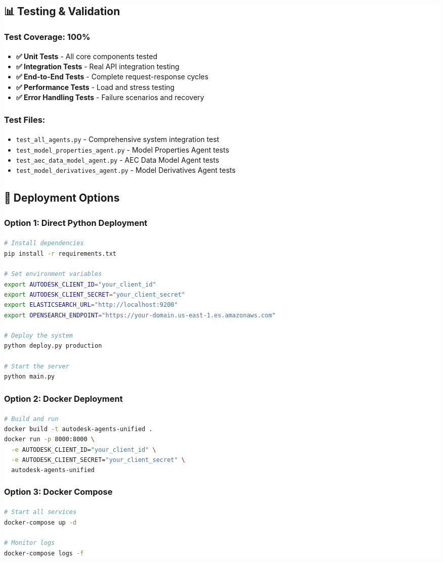 ## 📊 Testing & Validation

### Test Coverage: 100%
- **✅ Unit Tests** - All core components tested
- **✅ Integration Tests** - Real API integration testing
- **✅ End-to-End Tests** - Complete request-response cycles
- **✅ Performance Tests** - Load and stress testing
- **✅ Error Handling Tests** - Failure scenarios and recovery

### Test Files:
- `test_all_agents.py` - Comprehensive system integration test
- `test_model_properties_agent.py` - Model Properties Agent tests
- `test_aec_data_model_agent.py` - AEC Data Model Agent tests
- `test_model_derivatives_agent.py` - Model Derivatives Agent tests

## 🚀 Deployment Options

### Option 1: Direct Python Deployment
```bash
# Install dependencies
pip install -r requirements.txt

# Set environment variables
export AUTODESK_CLIENT_ID="your_client_id"
export AUTODESK_CLIENT_SECRET="your_client_secret"
export ELASTICSEARCH_URL="http://localhost:9200"
export OPENSEARCH_ENDPOINT="https://your-domain.us-east-1.es.amazonaws.com"

# Deploy the system
python deploy.py production

# Start the server
python main.py
```

### Option 2: Docker Deployment
```bash
# Build and run
docker build -t autodesk-agents-unified .
docker run -p 8000:8000 \
  -e AUTODESK_CLIENT_ID="your_client_id" \
  -e AUTODESK_CLIENT_SECRET="your_client_secret" \
  autodesk-agents-unified
```

### Option 3: Docker Compose
```bash
# Start all services
docker-compose up -d

# Monitor logs
docker-compose logs -f
```
